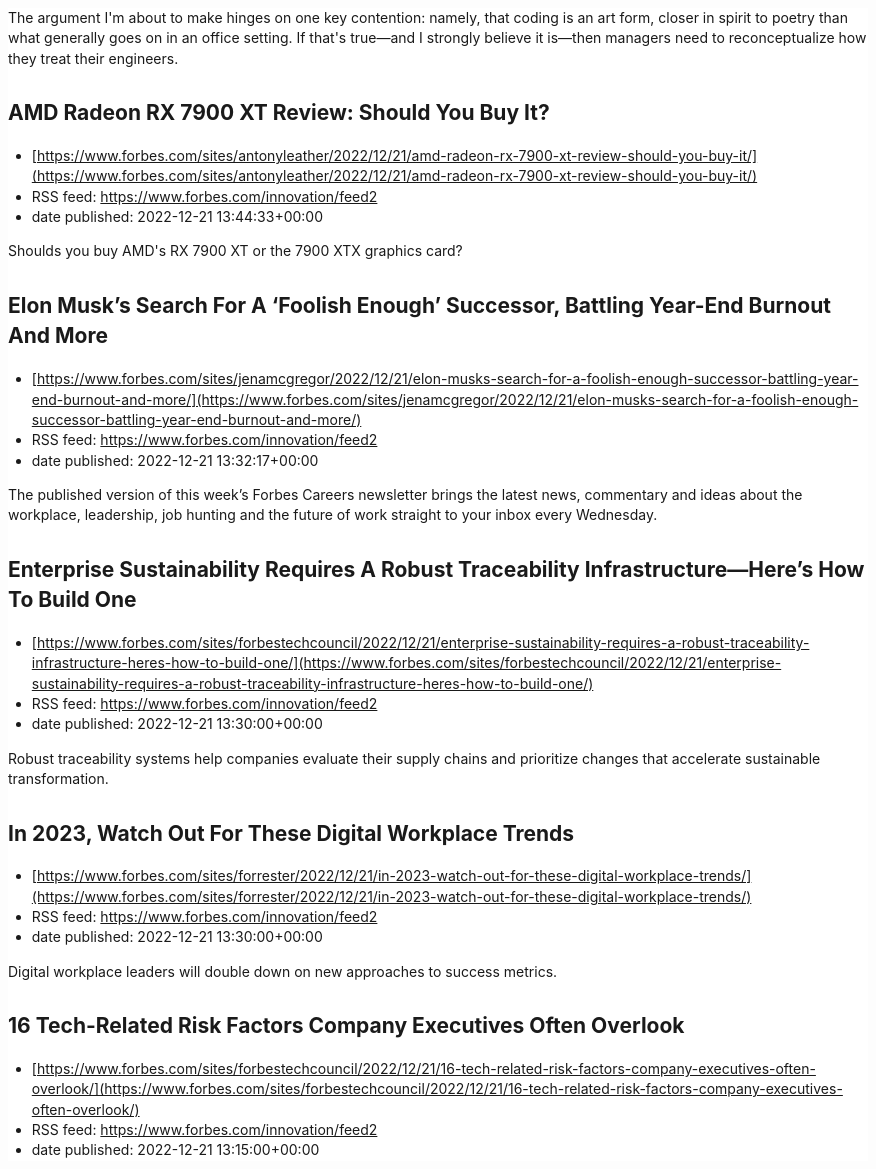 The argument I'm about to make hinges on one key contention: namely, that coding is an art form, closer in spirit to poetry than what generally goes on in an office setting. If that's true—and I strongly believe it is—then managers need to reconceptualize how they treat their engineers.

## AMD Radeon RX 7900 XT Review: Should You Buy It?
 - [https://www.forbes.com/sites/antonyleather/2022/12/21/amd-radeon-rx-7900-xt-review-should-you-buy-it/](https://www.forbes.com/sites/antonyleather/2022/12/21/amd-radeon-rx-7900-xt-review-should-you-buy-it/)
 - RSS feed: https://www.forbes.com/innovation/feed2
 - date published: 2022-12-21 13:44:33+00:00

Shoulds you buy AMD's RX 7900 XT or the 7900 XTX graphics card?

## Elon Musk’s Search For A ‘Foolish Enough’ Successor, Battling Year-End Burnout And More
 - [https://www.forbes.com/sites/jenamcgregor/2022/12/21/elon-musks-search-for-a-foolish-enough-successor-battling-year-end-burnout-and-more/](https://www.forbes.com/sites/jenamcgregor/2022/12/21/elon-musks-search-for-a-foolish-enough-successor-battling-year-end-burnout-and-more/)
 - RSS feed: https://www.forbes.com/innovation/feed2
 - date published: 2022-12-21 13:32:17+00:00

The published version of this week’s Forbes Careers newsletter brings the latest news, commentary and ideas about the workplace, leadership, job hunting and the future of work straight to your inbox every Wednesday.

## Enterprise Sustainability Requires A Robust Traceability Infrastructure—Here’s How To Build One
 - [https://www.forbes.com/sites/forbestechcouncil/2022/12/21/enterprise-sustainability-requires-a-robust-traceability-infrastructure-heres-how-to-build-one/](https://www.forbes.com/sites/forbestechcouncil/2022/12/21/enterprise-sustainability-requires-a-robust-traceability-infrastructure-heres-how-to-build-one/)
 - RSS feed: https://www.forbes.com/innovation/feed2
 - date published: 2022-12-21 13:30:00+00:00

Robust traceability systems help companies evaluate their supply chains and prioritize changes that accelerate sustainable transformation.

## In 2023, Watch Out For These Digital Workplace Trends
 - [https://www.forbes.com/sites/forrester/2022/12/21/in-2023-watch-out-for-these-digital-workplace-trends/](https://www.forbes.com/sites/forrester/2022/12/21/in-2023-watch-out-for-these-digital-workplace-trends/)
 - RSS feed: https://www.forbes.com/innovation/feed2
 - date published: 2022-12-21 13:30:00+00:00

Digital workplace leaders will double down on new approaches to success metrics.

## 16 Tech-Related Risk Factors Company Executives Often Overlook
 - [https://www.forbes.com/sites/forbestechcouncil/2022/12/21/16-tech-related-risk-factors-company-executives-often-overlook/](https://www.forbes.com/sites/forbestechcouncil/2022/12/21/16-tech-related-risk-factors-company-executives-often-overlook/)
 - RSS feed: https://www.forbes.com/innovation/feed2
 - date published: 2022-12-21 13:15:00+00:00
